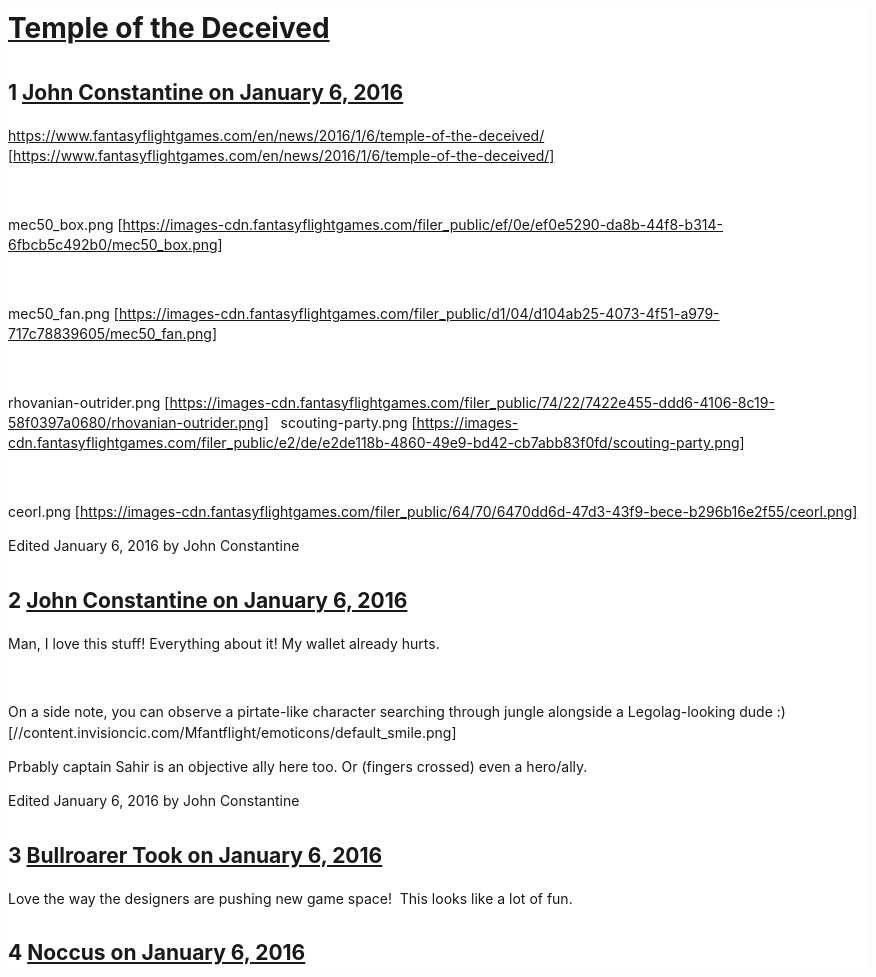 # [Temple of the Deceived](https://community.fantasyflightgames.com/topic/198036-temple-of-the-deceived/)

## 1 [John Constantine on January 6, 2016](https://community.fantasyflightgames.com/topic/198036-temple-of-the-deceived/?do=findComment&comment=1974839)

https://www.fantasyflightgames.com/en/news/2016/1/6/temple-of-the-deceived/ [https://www.fantasyflightgames.com/en/news/2016/1/6/temple-of-the-deceived/]

 

mec50_box.png [https://images-cdn.fantasyflightgames.com/filer_public/ef/0e/ef0e5290-da8b-44f8-b314-6fbcb5c492b0/mec50_box.png]

 

mec50_fan.png [https://images-cdn.fantasyflightgames.com/filer_public/d1/04/d104ab25-4073-4f51-a979-717c78839605/mec50_fan.png]

 

rhovanian-outrider.png [https://images-cdn.fantasyflightgames.com/filer_public/74/22/7422e455-ddd6-4106-8c19-58f0397a0680/rhovanian-outrider.png]   scouting-party.png [https://images-cdn.fantasyflightgames.com/filer_public/e2/de/e2de118b-4860-49e9-bd42-cb7abb83f0fd/scouting-party.png]

 

ceorl.png [https://images-cdn.fantasyflightgames.com/filer_public/64/70/6470dd6d-47d3-43f9-bece-b296b16e2f55/ceorl.png]

Edited January 6, 2016 by John Constantine

## 2 [John Constantine on January 6, 2016](https://community.fantasyflightgames.com/topic/198036-temple-of-the-deceived/?do=findComment&comment=1974849)

Man, I love this stuff! Everything about it! My wallet already hurts.

 

On a side note, you can observe a pirtate-like character searching through jungle alongside a Legolag-looking dude :) [//content.invisioncic.com/Mfantflight/emoticons/default_smile.png]

Prbably captain Sahir is an objective ally here too. Or (fingers crossed) even a hero/ally.

Edited January 6, 2016 by John Constantine

## 3 [Bullroarer Took on January 6, 2016](https://community.fantasyflightgames.com/topic/198036-temple-of-the-deceived/?do=findComment&comment=1974850)

Love the way the designers are pushing new game space!  This looks like a lot of fun.

## 4 [Noccus on January 6, 2016](https://community.fantasyflightgames.com/topic/198036-temple-of-the-deceived/?do=findComment&comment=1974886)
